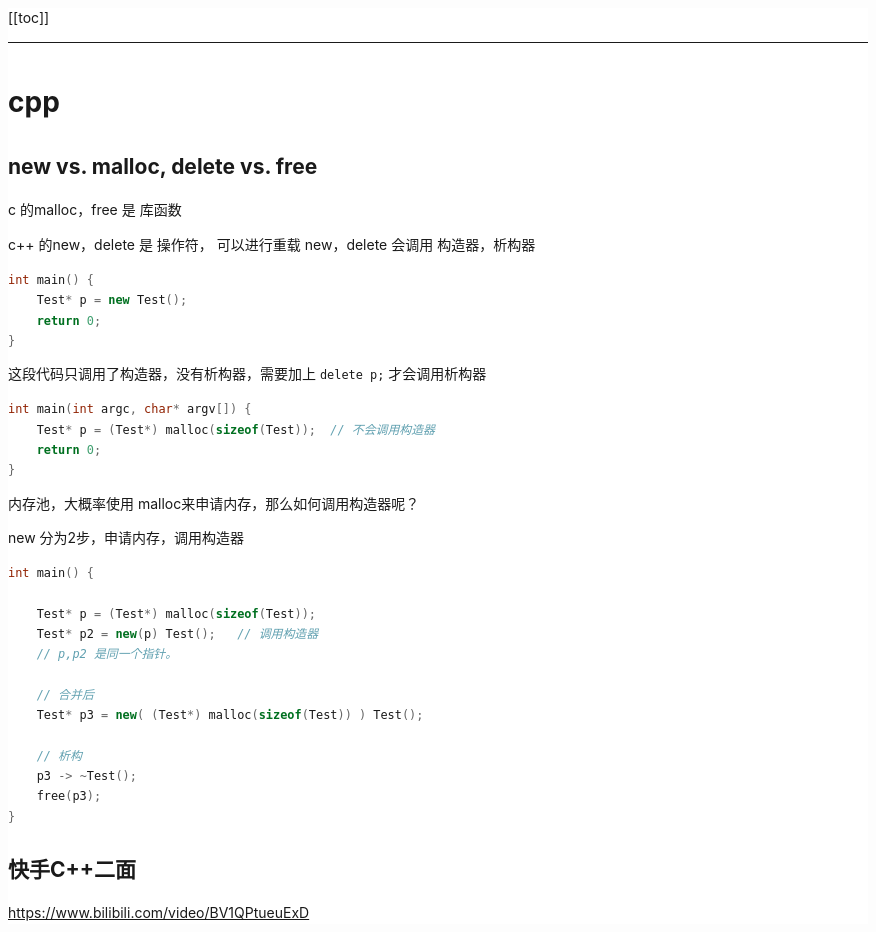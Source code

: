 
[[toc]]



---

# cpp

## new vs. malloc, delete vs. free

c 的malloc，free 是 库函数

c++ 的new，delete 是 操作符， 可以进行重载
new，delete 会调用 构造器，析构器

```c++
int main() {
    Test* p = new Test();
    return 0;
}
```

这段代码只调用了构造器，没有析构器，需要加上 `delete p;` 才会调用析构器

```c++
int main(int argc, char* argv[]) {
    Test* p = (Test*) malloc(sizeof(Test));  // 不会调用构造器
    return 0;
}
```

内存池，大概率使用 malloc来申请内存，那么如何调用构造器呢？

new 分为2步，申请内存，调用构造器

```c++
int main() {

    Test* p = (Test*) malloc(sizeof(Test));
    Test* p2 = new(p) Test();   // 调用构造器
    // p,p2 是同一个指针。

    // 合并后
    Test* p3 = new( (Test*) malloc(sizeof(Test)) ) Test();

    // 析构
    p3 -> ~Test();
    free(p3);
}
```

## 快手C++二面

https://www.bilibili.com/video/BV1QPtueuExD
